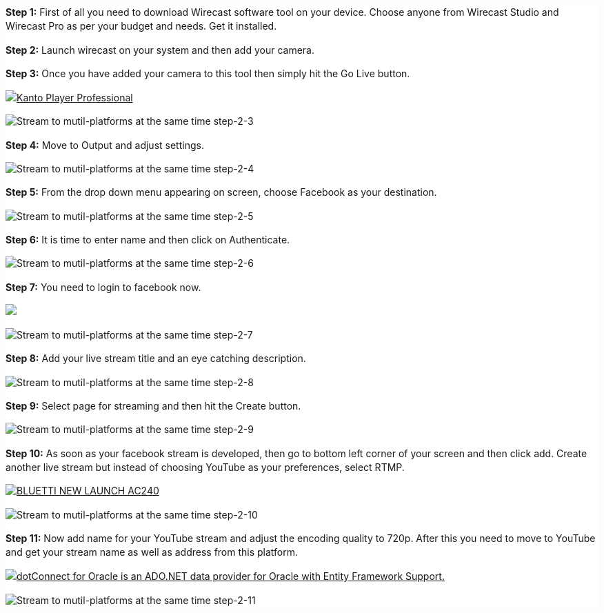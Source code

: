 **Step 1:** First of all you need to download Wirecast software tool on your device. Choose anyone from Wirecast Studio and Wirecast Pro as per your budget and needs. Get it installed.

**Step 2:** Launch wirecast on your system and then add your camera.

**Step 3:** Once you have added your camera to this tool then simply hit the Go Live button.


<a href="https://secure.2checkout.com/order/checkout.php?PRODS=4742929&QTY=1&AFFILIATE=108875&CART=1"><img src="https://secure.avangate.com/images/merchant/e09fdffe648a30658a9657bbed7b2388/products/boxshot(2).png" border="0">Kanto Player Professional</a>

![Stream to mutil-platforms at the same time step-2-3](https://images.wondershare.com/filmora/article-images/step-2-3.jpg)

**Step 4:** Move to Output and adjust settings.

![Stream to mutil-platforms at the same time step-2-4](https://images.wondershare.com/filmora/article-images/step-2-4.jpg)

**Step 5:** From the drop down menu appearing on screen, choose Facebook as your destination.

![Stream to mutil-platforms at the same time step-2-5](https://images.wondershare.com/filmora/article-images/step-2-5.jpg)

**Step 6:** It is time to enter name and then click on Authenticate.

![Stream to mutil-platforms at the same time step-2-6](https://images.wondershare.com/filmora/article-images/step-2-6.jpg)

**Step 7:** You need to login to facebook now.


<a href="https://shop.copernic.com/order/checkout.php?PRODS=41033091&QTY=1&AFFILIATE=108875&CART=1"><img src="https://secure.2checkout.com/images/merchant/8d30aa96e72440759f74bd2306c1fa3d/Copernic-2023-Affiliate-728x90-Advanced.png" border="0"></a>

![Stream to mutil-platforms at the same time step-2-7](https://images.wondershare.com/filmora/article-images/step-2-7.jpg)

**Step 8:** Add your live stream title and an eye catching description.

![Stream to mutil-platforms at the same time step-2-8](https://images.wondershare.com/filmora/article-images/step-2-8.jpg)

**Step 9:** Select page for streaming and then hit the Create button.

![Stream to mutil-platforms at the same time step-2-9](https://images.wondershare.com/filmora/article-images/step-2-9.jpg)

**Step 10:** As soon as your facebook stream is developed, then go to bottom left corner of your screen and then click add. Create another live stream but instead of choosing YouTube as your preferences, select RTMP.


<a href="https://bluetties.sjv.io/c/5597632/2039292/17094" target="_top" id="2039292"><img src="//a.impactradius-go.com/display-ad/17094-2039292" border="0" alt="BLUETTI NEW LAUNCH AC240" width="954" height="1020"/></a><img height="0" width="0" src="https://imp.pxf.io/i/5597632/2039292/17094" style="position:absolute;visibility:hidden;" border="0" />

![Stream to mutil-platforms at the same time step-2-10](https://images.wondershare.com/filmora/article-images/step-2-10.jpg)

**Step 11:** Now add name for your YouTube stream and adjust the encoding quality to 720p. After this you need to move to YouTube and get your stream name as well as address from this platform.


<a href="https://checkout.devart.com/order/checkout.php?PRODS=5023555&QTY=1&AFFILIATE=108875&CART=1"><img src="https://secure.avangate.com/images/merchant/45b430710ad04765a6afd58d9d9fafca/products/dotConnect_O.png" border="0">dotConnect for Oracle is an ADO.NET data provider for Oracle with Entity Framework Support.</a>

![Stream to mutil-platforms at the same time step-2-11](https://images.wondershare.com/filmora/article-images/step-2-11.jpg)
